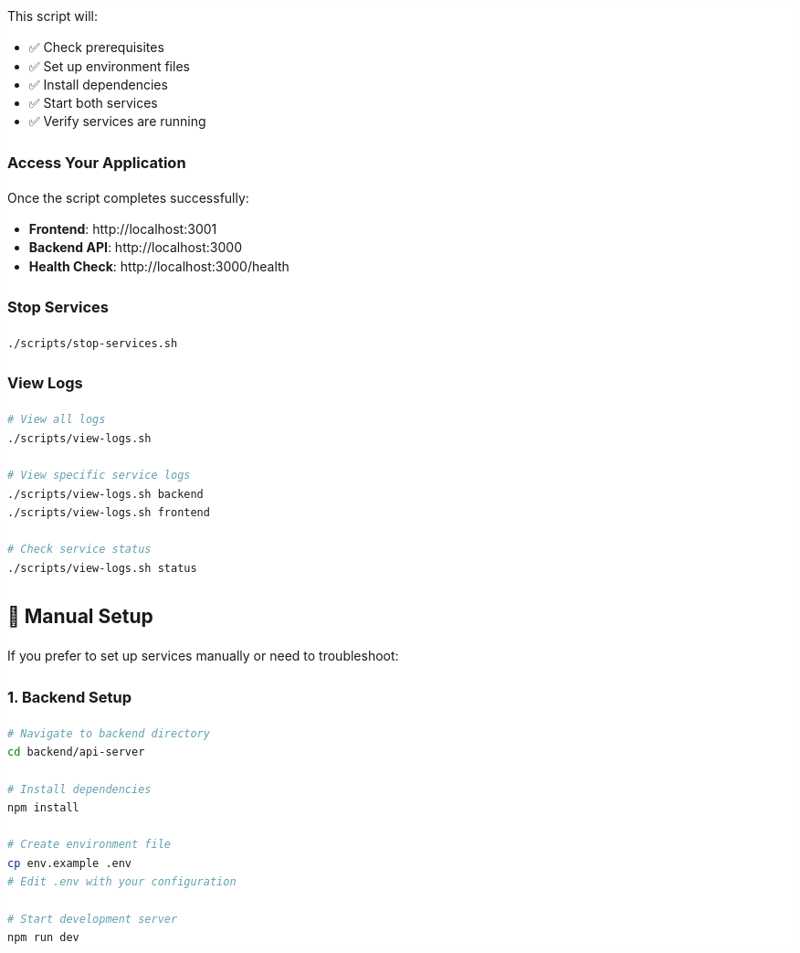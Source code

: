 This script will:
- ✅ Check prerequisites
- ✅ Set up environment files
- ✅ Install dependencies
- ✅ Start both services
- ✅ Verify services are running

### Access Your Application

Once the script completes successfully:

- **Frontend**: http://localhost:3001
- **Backend API**: http://localhost:3000
- **Health Check**: http://localhost:3000/health

### Stop Services

```bash
./scripts/stop-services.sh
```

### View Logs

```bash
# View all logs
./scripts/view-logs.sh

# View specific service logs
./scripts/view-logs.sh backend
./scripts/view-logs.sh frontend

# Check service status
./scripts/view-logs.sh status
```

## 🔧 Manual Setup

If you prefer to set up services manually or need to troubleshoot:

### 1. Backend Setup

```bash
# Navigate to backend directory
cd backend/api-server

# Install dependencies
npm install

# Create environment file
cp env.example .env
# Edit .env with your configuration

# Start development server
npm run dev
```
